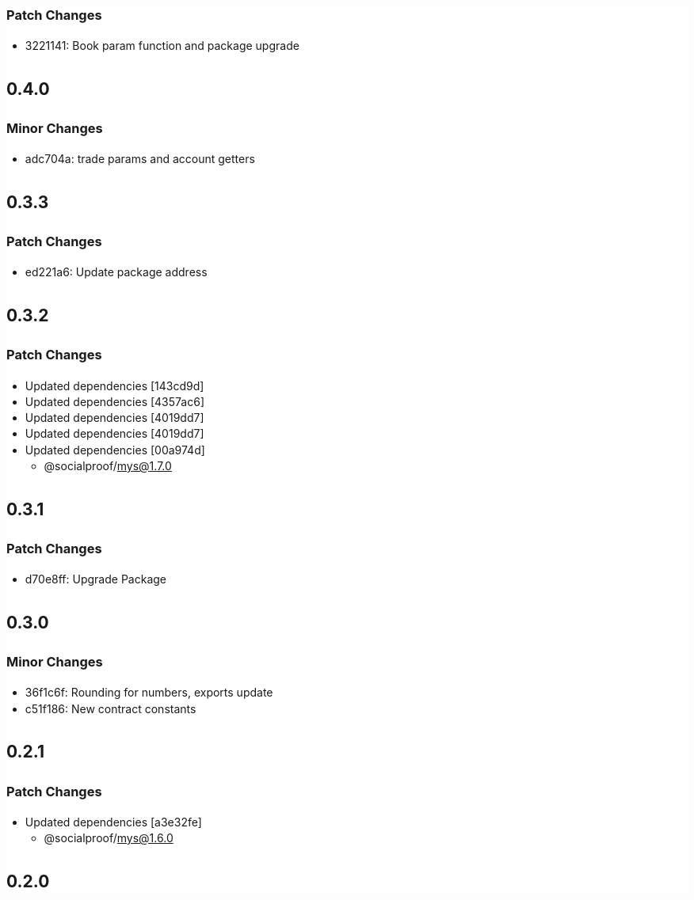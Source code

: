 ### Patch Changes

- 3221141: Book param function and package upgrade

## 0.4.0

### Minor Changes

- adc704a: trade params and account getters

## 0.3.3

### Patch Changes

- ed221a6: Update package address

## 0.3.2

### Patch Changes

- Updated dependencies [143cd9d]
- Updated dependencies [4357ac6]
- Updated dependencies [4019dd7]
- Updated dependencies [4019dd7]
- Updated dependencies [00a974d]
  - @socialproof/mys@1.7.0

## 0.3.1

### Patch Changes

- d70e8ff: Upgrade Package

## 0.3.0

### Minor Changes

- 36f1c6f: Rounding for numbers, exports update
- c51f186: New contract constants

## 0.2.1

### Patch Changes

- Updated dependencies [a3e32fe]
  - @socialproof/mys@1.6.0

## 0.2.0
